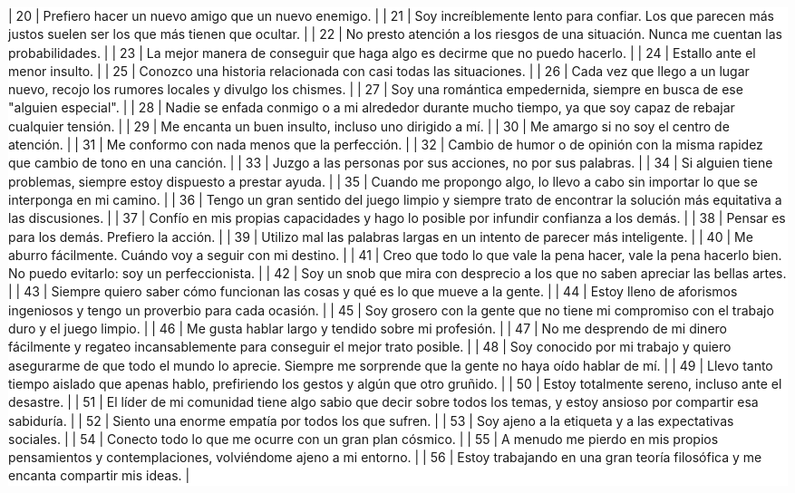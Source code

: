 | 20        | Prefiero hacer un nuevo amigo que un nuevo enemigo.                                                                                               |
| 21        | Soy increíblemente lento para confiar. Los que parecen más justos suelen ser los que más tienen que ocultar.                                      |
| 22        | No presto atención a los riesgos de una situación. Nunca me cuentan las probabilidades.                                                           |
| 23        | La mejor manera de conseguir que haga algo es decirme que no puedo hacerlo.                                                                       |
| 24        | Estallo ante el menor insulto.                                                                                                                    |
| 25        | Conozco una historia relacionada con casi todas las situaciones.                                                                                  |
| 26        | Cada vez que llego a un lugar nuevo, recojo los rumores locales y divulgo los chismes.                                                            |
| 27        | Soy una romántica empedernida, siempre en busca de ese "alguien especial".                                                                        |
| 28        | Nadie se enfada conmigo o a mi alrededor durante mucho tiempo, ya que soy capaz de rebajar cualquier tensión.                                     |
| 29        | Me encanta un buen insulto, incluso uno dirigido a mí.                                                                                            |
| 30        | Me amargo si no soy el centro de atención.                                                                                                        |
| 31        | Me conformo con nada menos que la perfección.                                                                                                     |
| 32        | Cambio de humor o de opinión con la misma rapidez que cambio de tono en una canción.                                                              |
| 33        | Juzgo a las personas por sus acciones, no por sus palabras.                                                                                       |
| 34        | Si alguien tiene problemas, siempre estoy dispuesto a prestar ayuda.                                                                              |
| 35        | Cuando me propongo algo, lo llevo a cabo sin importar lo que se interponga en mi camino.                                                          |
| 36        | Tengo un gran sentido del juego limpio y siempre trato de encontrar la solución más equitativa a las discusiones.                                 |
| 37        | Confío en mis propias capacidades y hago lo posible por infundir confianza a los demás.                                                           |
| 38        | Pensar es para los demás. Prefiero la acción.                                                                                                     |
| 39        | Utilizo mal las palabras largas en un intento de parecer más inteligente.                                                                         |
| 40        | Me aburro fácilmente. Cuándo voy a seguir con mi destino.                                                                                         |
| 41        | Creo que todo lo que vale la pena hacer, vale la pena hacerlo bien. No puedo evitarlo: soy un perfeccionista.                                     |
| 42        | Soy un snob que mira con desprecio a los que no saben apreciar las bellas artes.                                                                  |
| 43        | Siempre quiero saber cómo funcionan las cosas y qué es lo que mueve a la gente.                                                                   |
| 44        | Estoy lleno de aforismos ingeniosos y tengo un proverbio para cada ocasión.                                                                       |
| 45        | Soy grosero con la gente que no tiene mi compromiso con el trabajo duro y el juego limpio.                                                        |
| 46        | Me gusta hablar largo y tendido sobre mi profesión.                                                                                               |
| 47        | No me desprendo de mi dinero fácilmente y regateo incansablemente para conseguir el mejor trato posible.                                          |
| 48        | Soy conocido por mi trabajo y quiero asegurarme de que todo el mundo lo aprecie. Siempre me sorprende que la gente no haya oído hablar de mí.     |
| 49        | Llevo tanto tiempo aislado que apenas hablo, prefiriendo los gestos y algún que otro gruñido.                                                     |
| 50        | Estoy totalmente sereno, incluso ante el desastre.                                                                                                |
| 51        | El líder de mi comunidad tiene algo sabio que decir sobre todos los temas, y estoy ansioso por compartir esa sabiduría.                           |
| 52        | Siento una enorme empatía por todos los que sufren.                                                                                               |
| 53        | Soy ajeno a la etiqueta y a las expectativas sociales.                                                                                            |
| 54        | Conecto todo lo que me ocurre con un gran plan cósmico.                                                                                           |
| 55        | A menudo me pierdo en mis propios pensamientos y contemplaciones, volviéndome ajeno a mi entorno.                                                 |
| 56        | Estoy trabajando en una gran teoría filosófica y me encanta compartir mis ideas.                                                                  |
